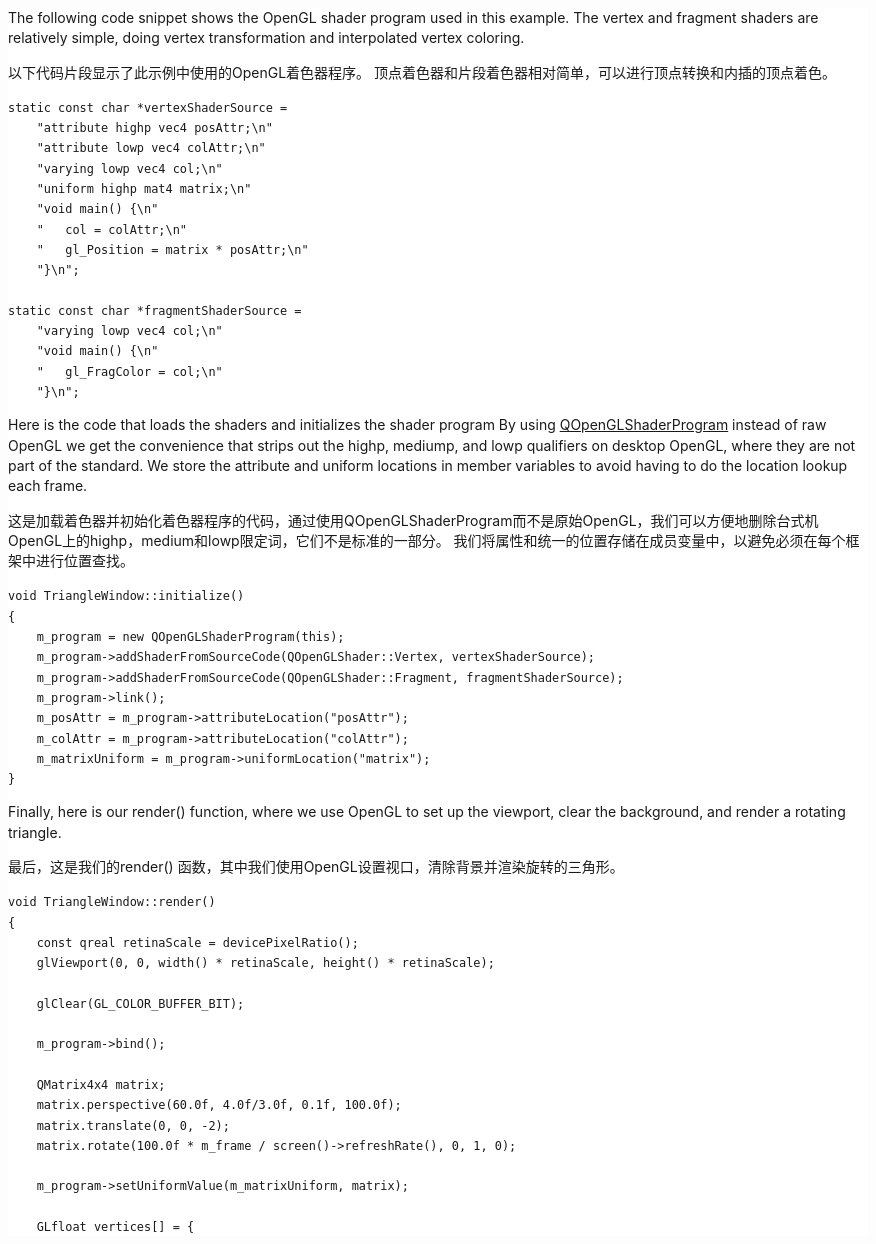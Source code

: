 The following code snippet shows the OpenGL shader program used in this example. The vertex and fragment shaders are relatively simple, doing vertex transformation and interpolated vertex coloring.

以下代码片段显示了此示例中使用的OpenGL着色器程序。 顶点着色器和片段着色器相对简单，可以进行顶点转换和内插的顶点着色。

```
static const char *vertexShaderSource =
    "attribute highp vec4 posAttr;\n"
    "attribute lowp vec4 colAttr;\n"
    "varying lowp vec4 col;\n"
    "uniform highp mat4 matrix;\n"
    "void main() {\n"
    "   col = colAttr;\n"
    "   gl_Position = matrix * posAttr;\n"
    "}\n";

static const char *fragmentShaderSource =
    "varying lowp vec4 col;\n"
    "void main() {\n"
    "   gl_FragColor = col;\n"
    "}\n";
```

Here is the code that loads the shaders and initializes the shader program By using [QOpenGLShaderProgram](qopenglshaderprogram.html) instead of raw OpenGL we get the convenience that strips out the highp, mediump, and lowp qualifiers on desktop OpenGL, where they are not part of the standard. We store the attribute and uniform locations in member variables to avoid having to do the location lookup each frame.

这是加载着色器并初始化着色器程序的代码，通过使用QOpenGLShaderProgram而不是原始OpenGL，我们可以方便地删除台式机OpenGL上的highp，medium和lowp限定词，它们不是标准的一部分。 我们将属性和统一的位置存储在成员变量中，以避免必须在每个框架中进行位置查找。

```
void TriangleWindow::initialize()
{
    m_program = new QOpenGLShaderProgram(this);
    m_program->addShaderFromSourceCode(QOpenGLShader::Vertex, vertexShaderSource);
    m_program->addShaderFromSourceCode(QOpenGLShader::Fragment, fragmentShaderSource);
    m_program->link();
    m_posAttr = m_program->attributeLocation("posAttr");
    m_colAttr = m_program->attributeLocation("colAttr");
    m_matrixUniform = m_program->uniformLocation("matrix");
}
```

Finally, here is our render() function, where we use OpenGL to set up the viewport, clear the background, and render a rotating triangle.

最后，这是我们的render() 函数，其中我们使用OpenGL设置视口，清除背景并渲染旋转的三角形。

```
void TriangleWindow::render()
{
    const qreal retinaScale = devicePixelRatio();
    glViewport(0, 0, width() * retinaScale, height() * retinaScale);

    glClear(GL_COLOR_BUFFER_BIT);

    m_program->bind();

    QMatrix4x4 matrix;
    matrix.perspective(60.0f, 4.0f/3.0f, 0.1f, 100.0f);
    matrix.translate(0, 0, -2);
    matrix.rotate(100.0f * m_frame / screen()->refreshRate(), 0, 1, 0);

    m_program->setUniformValue(m_matrixUniform, matrix);

    GLfloat vertices[] = {
```